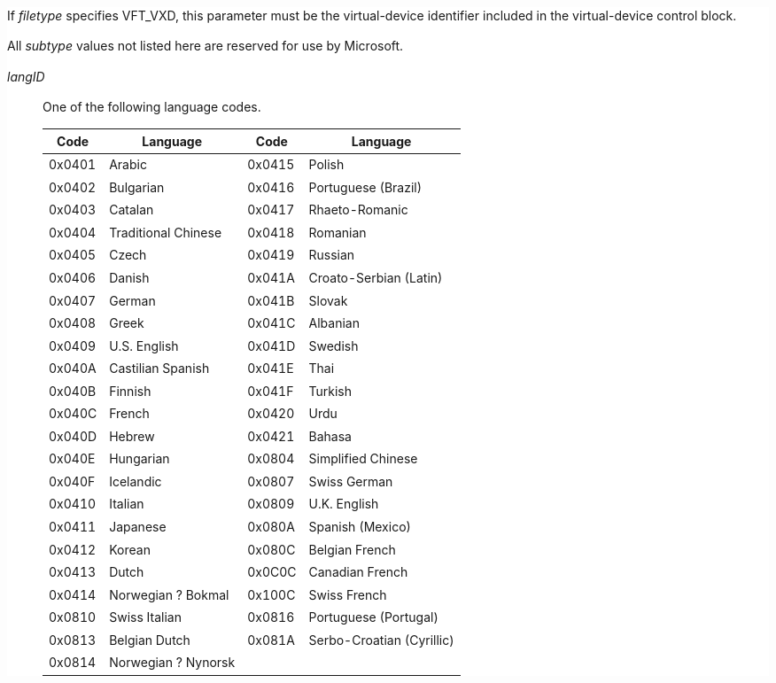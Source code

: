 
If *filetype* specifies VFT\_VXD, this parameter must be the virtual-device identifier included in the virtual-device control block.

All *subtype* values not listed here are reserved for use by Microsoft.

</dd> <dt>

<span id="langID"></span><span id="langid"></span><span id="LANGID"></span>*langID*
</dt> <dd>

One of the following language codes.



| Code   | Language            | Code   | Language                  |
|--------|---------------------|--------|---------------------------|
| 0x0401 | Arabic              | 0x0415 | Polish                    |
| 0x0402 | Bulgarian           | 0x0416 | Portuguese (Brazil)       |
| 0x0403 | Catalan             | 0x0417 | Rhaeto-Romanic            |
| 0x0404 | Traditional Chinese | 0x0418 | Romanian                  |
| 0x0405 | Czech               | 0x0419 | Russian                   |
| 0x0406 | Danish              | 0x041A | Croato-Serbian (Latin)    |
| 0x0407 | German              | 0x041B | Slovak                    |
| 0x0408 | Greek               | 0x041C | Albanian                  |
| 0x0409 | U.S. English        | 0x041D | Swedish                   |
| 0x040A | Castilian Spanish   | 0x041E | Thai                      |
| 0x040B | Finnish             | 0x041F | Turkish                   |
| 0x040C | French              | 0x0420 | Urdu                      |
| 0x040D | Hebrew              | 0x0421 | Bahasa                    |
| 0x040E | Hungarian           | 0x0804 | Simplified Chinese        |
| 0x040F | Icelandic           | 0x0807 | Swiss German              |
| 0x0410 | Italian             | 0x0809 | U.K. English              |
| 0x0411 | Japanese            | 0x080A | Spanish (Mexico)          |
| 0x0412 | Korean              | 0x080C | Belgian French            |
| 0x0413 | Dutch               | 0x0C0C | Canadian French           |
| 0x0414 | Norwegian ? Bokmal  | 0x100C | Swiss French              |
| 0x0810 | Swiss Italian       | 0x0816 | Portuguese (Portugal)     |
| 0x0813 | Belgian Dutch       | 0x081A | Serbo-Croatian (Cyrillic) |
| 0x0814 | Norwegian ? Nynorsk |        |                           |

